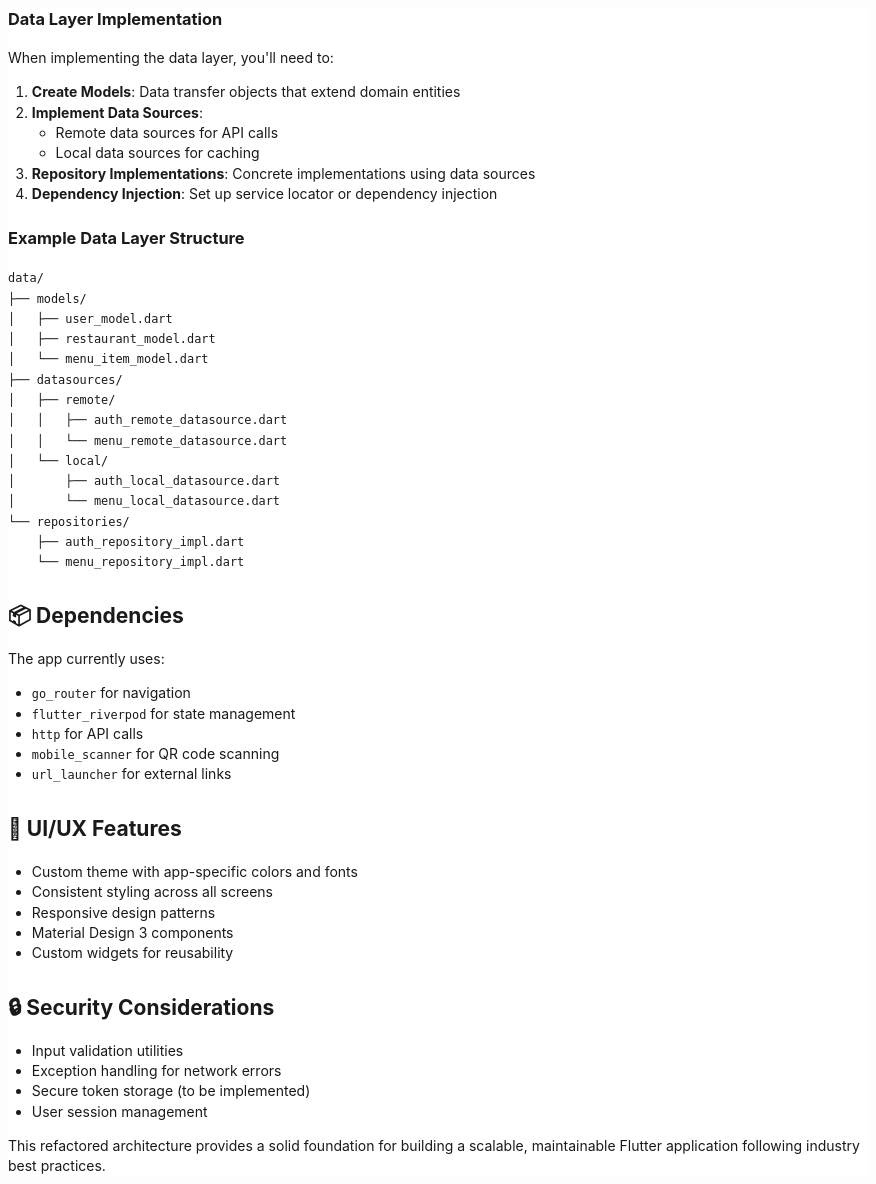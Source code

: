 ### Data Layer Implementation
When implementing the data layer, you'll need to:

1. **Create Models**: Data transfer objects that extend domain entities
2. **Implement Data Sources**: 
   - Remote data sources for API calls
   - Local data sources for caching
3. **Repository Implementations**: Concrete implementations using data sources
4. **Dependency Injection**: Set up service locator or dependency injection

### Example Data Layer Structure
```
data/
├── models/
│   ├── user_model.dart
│   ├── restaurant_model.dart
│   └── menu_item_model.dart
├── datasources/
│   ├── remote/
│   │   ├── auth_remote_datasource.dart
│   │   └── menu_remote_datasource.dart
│   └── local/
│       ├── auth_local_datasource.dart
│       └── menu_local_datasource.dart
└── repositories/
    ├── auth_repository_impl.dart
    └── menu_repository_impl.dart
```

## 📦 Dependencies

The app currently uses:
- `go_router` for navigation
- `flutter_riverpod` for state management
- `http` for API calls
- `mobile_scanner` for QR code scanning
- `url_launcher` for external links

## 🎨 UI/UX Features

- Custom theme with app-specific colors and fonts
- Consistent styling across all screens
- Responsive design patterns
- Material Design 3 components
- Custom widgets for reusability

## 🔒 Security Considerations

- Input validation utilities
- Exception handling for network errors
- Secure token storage (to be implemented)
- User session management

This refactored architecture provides a solid foundation for building a scalable, maintainable Flutter application following industry best practices.
